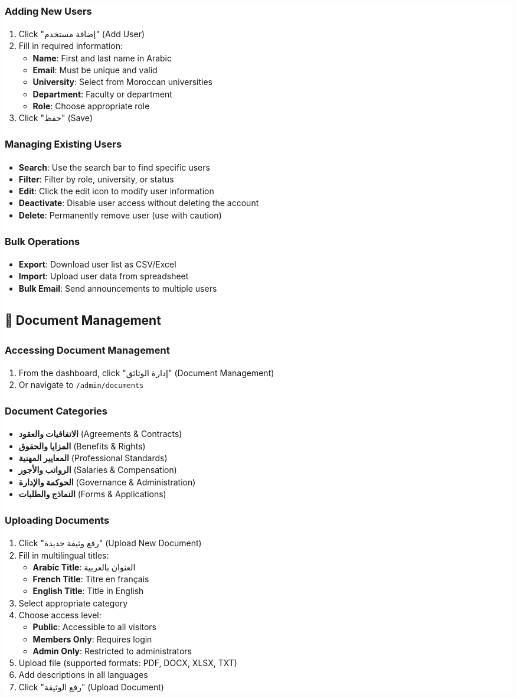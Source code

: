 ### Adding New Users
1. Click "إضافة مستخدم" (Add User)
2. Fill in required information:
   - **Name**: First and last name in Arabic
   - **Email**: Must be unique and valid
   - **University**: Select from Moroccan universities
   - **Department**: Faculty or department
   - **Role**: Choose appropriate role
3. Click "حفظ" (Save)

### Managing Existing Users
- **Search**: Use the search bar to find specific users
- **Filter**: Filter by role, university, or status
- **Edit**: Click the edit icon to modify user information
- **Deactivate**: Disable user access without deleting the account
- **Delete**: Permanently remove user (use with caution)

### Bulk Operations
- **Export**: Download user list as CSV/Excel
- **Import**: Upload user data from spreadsheet
- **Bulk Email**: Send announcements to multiple users

## 📄 Document Management

### Accessing Document Management
1. From the dashboard, click "إدارة الوثائق" (Document Management)
2. Or navigate to `/admin/documents`

### Document Categories
- **الاتفاقيات والعقود** (Agreements & Contracts)
- **المزايا والحقوق** (Benefits & Rights)
- **المعايير المهنية** (Professional Standards)
- **الرواتب والأجور** (Salaries & Compensation)
- **الحوكمة والإدارة** (Governance & Administration)
- **النماذج والطلبات** (Forms & Applications)

### Uploading Documents
1. Click "رفع وثيقة جديدة" (Upload New Document)
2. Fill in multilingual titles:
   - **Arabic Title**: العنوان بالعربية
   - **French Title**: Titre en français
   - **English Title**: Title in English
3. Select appropriate category
4. Choose access level:
   - **Public**: Accessible to all visitors
   - **Members Only**: Requires login
   - **Admin Only**: Restricted to administrators
5. Upload file (supported formats: PDF, DOCX, XLSX, TXT)
6. Add descriptions in all languages
7. Click "رفع الوثيقة" (Upload Document)

